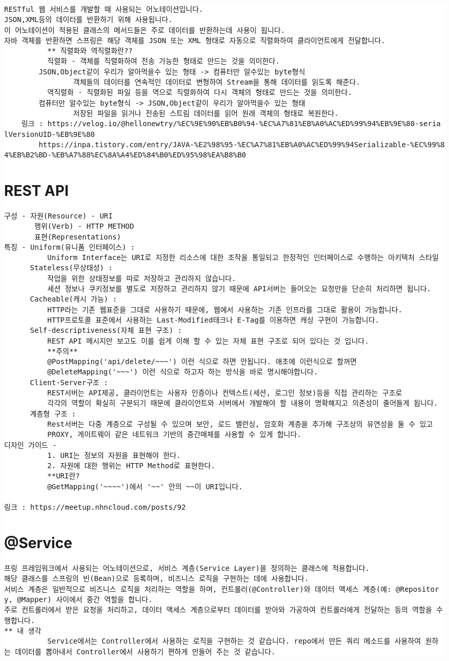 <pre>
RESTful 웹 서비스를 개발할 때 사용되는 어노테이션입니다.
JSON,XML등의 데이터를 반환하기 위해 사용됩니다.
이 어노테이션이 적용된 클래스의 메서드들은 주로 데이터를 반환하는데 사용이 됩니다.
자바 객체를 반환하면 스프링은 해당 객체를 JSON 또는 XML 형태로 자동으로 직렬화하여 클라이언트에게 전달합니다.
          ** 직렬화와 역직렬화란??
          직렬화 - 객체를 직렬화하여 전송 가능한 형태로 만드는 것을 의미한다. 
		JSON,Object같이 우리가 알아먹을수 있는 형태 -> 컴퓨터만 알수있는 byte형식
                객체들의 데이터를 연속적인 데이터로 변형하여 Stream을 통해 데이터를 읽도록 해준다.
          역직렬화 - 직렬화된 파일 등을 역으로 직렬화하여 다시 객체의 형태로 만드는 것을 의미한다.
		컴퓨터만 알수있는 byte형식 -> JSON,Object같이 우리가 알아먹을수 있는 형태 
                저장된 파일을 읽거나 전송된 스트림 데이터를 읽어 원래 객체의 형태로 복원한다.
	링크 : https://velog.io/@hellonewtry/%EC%9E%90%EB%B0%94-%EC%A7%81%EB%A0%AC%ED%99%94%EB%9E%80-serialVersionUID-%EB%9E%80
		https://inpa.tistory.com/entry/JAVA-%E2%98%95-%EC%A7%81%EB%A0%AC%ED%99%94Serializable-%EC%99%84%EB%B2%BD-%EB%A7%88%EC%8A%A4%ED%84%B0%ED%95%98%EA%B8%B0
</pre>
# REST API
<pre>
구성 - 자원(Resource) - URI
       행위(Verb) - HTTP METHOD
       표현(Representations)
특징 - Uniform(유니폼 인터페이스) : 
          Uniform Interface는 URI로 지정한 리소스에 대한 조작을 통일되고 한정적인 인터페이스로 수행하는 아키텍처 스타일
      Stateless(무상태성) :
          작업을 위한 상태정보를 따로 저장하고 관리하지 않습니다. 
          세션 정보나 쿠키정보를 별도로 저장하고 관리하지 않기 때문에 API서버는 들어오는 요청만을 단순히 처리하면 됩니다.
      Cacheable(캐시 가능) : 
          HTTP라는 기존 웹표준을 그대로 사용하기 때문에, 웹에서 사용하는 기존 인프라를 그대로 활용이 가능합니다.
          HTTP프로토콜 표준에서 사용하는 Last-Modified태크나 E-Tag를 이용하면 캐싱 구현이 가능합니다.
      Self-descriptiveness(자체 표현 구조) :
          REST API 메시지만 보고도 이를 쉽게 이해 할 수 있는 자체 표현 구조로 되어 있다는 것 입니다.
          **주의**
          @PostMapping('api/delete/~~~') 이런 식으로 하면 안됩니다. 애초에 이런식으로 할꺼면
          @DeleteMapping('~~~') 이런 식으로 하고자 하는 방식을 바로 명시해야합니다.
      Client-Server구조 :
          REST서버는 API제공, 클라이언트는 사용자 인증이나 컨텍스트(세션, 로그인 정보)등을 직접 관리하는 구조로 
          각각의 역할이 확실히 구분되기 때문에 클라이언트와 서버에서 개발해야 할 내용이 명확해지고 의존성이 줄어들게 됩니다.
      계층형 구조 : 
          Rest서버는 다중 계층으로 구성될 수 있으며 보안, 로드 밸런싱, 암호화 계층을 추가해 구조상의 유연성을 둘 수 있고 
          PROXY, 게이트웨이 같은 네트워크 기반의 중간매체를 사용할 수 있게 합니다.
디자인 가이드 - 
          1. URI는 정보의 자원을 표현해야 한다.
          2. 자원에 대한 행위는 HTTP Method로 표현한다.
          **URI란?
          @GetMapping('~~~~')에서 '~~' 안의 ~~이 URI입니다.
          
링크 : https://meetup.nhncloud.com/posts/92
</pre>
# @Service
<pre>
프링 프레임워크에서 사용되는 어노테이션으로, 서비스 계층(Service Layer)을 정의하는 클래스에 적용합니다.
해당 클래스를 스프링의 빈(Bean)으로 등록하며, 비즈니스 로직을 구현하는 데에 사용합니다.
서비스 계층은 일반적으로 비즈니스 로직을 처리하는 역할을 하며, 컨트롤러(@Controller)와 데이터 액세스 계층(예: @Repository, @Mapper) 사이에서 중간 역할을 합니다. 
주로 컨트롤러에서 받은 요청을 처리하고, 데이터 액세스 계층으로부터 데이터를 받아와 가공하여 컨트롤러에게 전달하는 등의 역할을 수행합니다.
** 내 생각
          Service에서는 Controller에서 사용하는 로직을 구현하는 것 같습니다. repo에서 만든 쿼리 메소드를 사용하여 원하는 데이터를 뽑아내서 Controller에서 사용하기 편하게 만들어 주는 것 같습니다.
</pre>